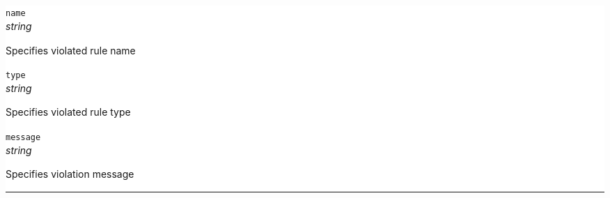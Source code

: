 <tr>
<td>
<code>name</code></br>
<em>
string
</em>
</td>
<td>
<p>Specifies violated rule name</p>
</td>
</tr>
<tr>
<td>
<code>type</code></br>
<em>
string
</em>
</td>
<td>
<p>Specifies violated rule type</p>
</td>
</tr>
<tr>
<td>
<code>message</code></br>
<em>
string
</em>
</td>
<td>
<p>Specifies violation message</p>
</td>
</tr>
</tbody>
</table>
<hr />
</div>
<script src="https://code.jquery.com/jquery-3.3.1.slim.min.js" integrity="sha384-q8i/X+965DzO0rT7abK41JStQIAqVgRVzpbzo5smXKp4YfRvH+8abtTE1Pi6jizo" crossorigin="anonymous"></script>
<script src="https://cdnjs.cloudflare.com/ajax/libs/popper.js/1.14.7/umd/popper.min.js" integrity="sha384-UO2eT0CpHqdSJQ6hJty5KVphtPhzWj9WO1clHTMGa3JDZwrnQq4sF86dIHNDz0W1" crossorigin="anonymous"></script>
<script src="https://stackpath.bootstrapcdn.com/bootstrap/4.3.1/js/bootstrap.min.js" integrity="sha384-JjSmVgyd0p3pXB1rRibZUAYoIIy6OrQ6VrjIEaFf/nJGzIxFDsf4x0xIM+B07jRM" crossorigin="anonymous"></script>
</body>
</html>
